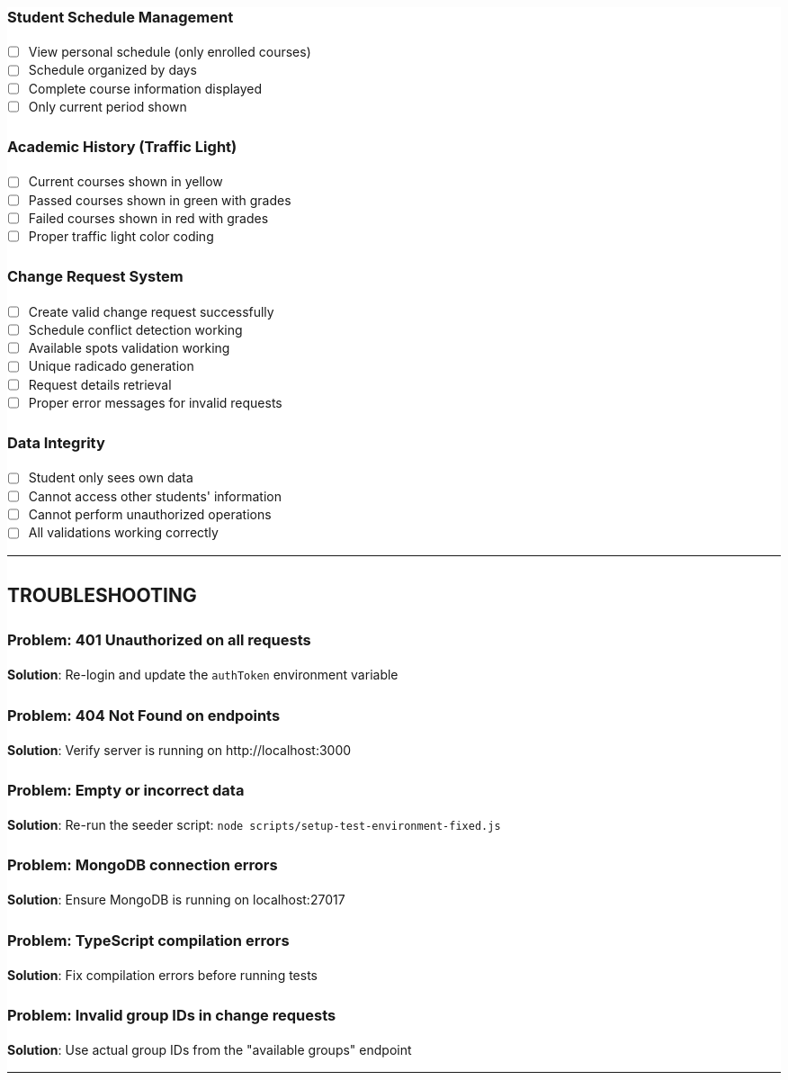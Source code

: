 ### Student Schedule Management
- [ ] View personal schedule (only enrolled courses)
- [ ] Schedule organized by days
- [ ] Complete course information displayed
- [ ] Only current period shown

### Academic History (Traffic Light)
- [ ] Current courses shown in yellow
- [ ] Passed courses shown in green with grades
- [ ] Failed courses shown in red with grades
- [ ] Proper traffic light color coding

### Change Request System
- [ ] Create valid change request successfully
- [ ] Schedule conflict detection working
- [ ] Available spots validation working
- [ ] Unique radicado generation
- [ ] Request details retrieval
- [ ] Proper error messages for invalid requests

### Data Integrity
- [ ] Student only sees own data
- [ ] Cannot access other students' information
- [ ] Cannot perform unauthorized operations
- [ ] All validations working correctly

---

## TROUBLESHOOTING

### Problem: 401 Unauthorized on all requests
**Solution**: Re-login and update the `authToken` environment variable

### Problem: 404 Not Found on endpoints
**Solution**: Verify server is running on http://localhost:3000

### Problem: Empty or incorrect data
**Solution**: Re-run the seeder script: `node scripts/setup-test-environment-fixed.js`

### Problem: MongoDB connection errors
**Solution**: Ensure MongoDB is running on localhost:27017

### Problem: TypeScript compilation errors
**Solution**: Fix compilation errors before running tests

### Problem: Invalid group IDs in change requests
**Solution**: Use actual group IDs from the "available groups" endpoint

---